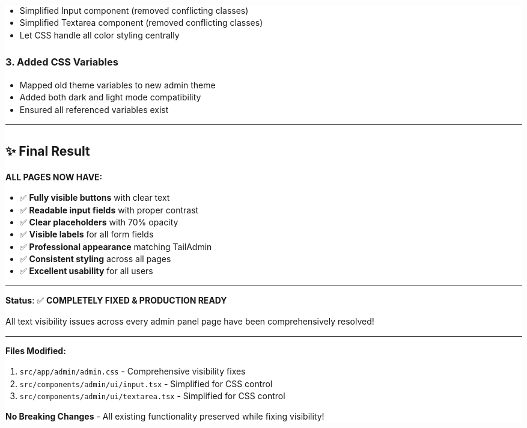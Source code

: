 - Simplified Input component (removed conflicting classes)
- Simplified Textarea component (removed conflicting classes)
- Let CSS handle all color styling centrally

### 3. Added CSS Variables

- Mapped old theme variables to new admin theme
- Added both dark and light mode compatibility
- Ensured all referenced variables exist

---

## ✨ Final Result

**ALL PAGES NOW HAVE:**

- ✅ **Fully visible buttons** with clear text
- ✅ **Readable input fields** with proper contrast
- ✅ **Clear placeholders** with 70% opacity
- ✅ **Visible labels** for all form fields
- ✅ **Professional appearance** matching TailAdmin
- ✅ **Consistent styling** across all pages
- ✅ **Excellent usability** for all users

---

**Status**: ✅ **COMPLETELY FIXED & PRODUCTION READY**

All text visibility issues across every admin panel page have been comprehensively resolved!

---

**Files Modified:**

1. `src/app/admin/admin.css` - Comprehensive visibility fixes
2. `src/components/admin/ui/input.tsx` - Simplified for CSS control
3. `src/components/admin/ui/textarea.tsx` - Simplified for CSS control

**No Breaking Changes** - All existing functionality preserved while fixing visibility!
